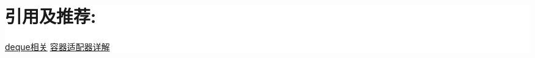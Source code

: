 
# 引用及推荐:
[deque相关](https://blog.csdn.net/FX677588/article/details/76222608)
[容器适配器详解](http://c.biancheng.net/view/6967.html)
